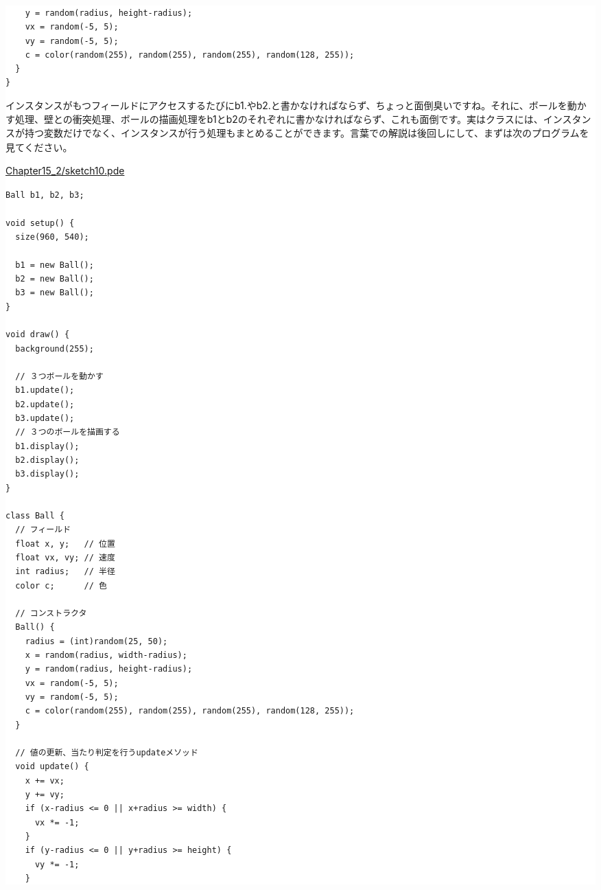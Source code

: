 ```processing
    y = random(radius, height-radius);
    vx = random(-5, 5);
    vy = random(-5, 5);
    c = color(random(255), random(255), random(255), random(128, 255));
  }
}
```

インスタンスがもつフィールドにアクセスするたびにb1.やb2.と書かなければならず、ちょっと面倒臭いですね。それに、ボールを動かす処理、壁との衝突処理、ボールの描画処理をb1とb2のそれぞれに書かなければならず、これも面倒です。実はクラスには、インスタンスが持つ変数だけでなく、インスタンスが行う処理もまとめることができます。言葉での解説は後回しにして、まずは次のプログラムを見てください。

[Chapter15_2/sketch10.pde](github:Chapter15_2/sketch10/sketch10.pde)

```processing
Ball b1, b2, b3;

void setup() {
  size(960, 540);

  b1 = new Ball();
  b2 = new Ball();
  b3 = new Ball();
}

void draw() {
  background(255);

  // ３つボールを動かす
  b1.update();
  b2.update();
  b3.update();
  // ３つのボールを描画する
  b1.display();
  b2.display();
  b3.display();
}

class Ball {
  // フィールド
  float x, y;   // 位置
  float vx, vy; // 速度
  int radius;   // 半径
  color c;      // 色

  // コンストラクタ
  Ball() {
    radius = (int)random(25, 50);
    x = random(radius, width-radius);
    y = random(radius, height-radius);
    vx = random(-5, 5);
    vy = random(-5, 5);
    c = color(random(255), random(255), random(255), random(128, 255));
  }

  // 値の更新、当たり判定を行うupdateメソッド
  void update() {
    x += vx;
    y += vy;
    if (x-radius <= 0 || x+radius >= width) {
      vx *= -1;
    }
    if (y-radius <= 0 || y+radius >= height) {
      vy *= -1;
    }
```